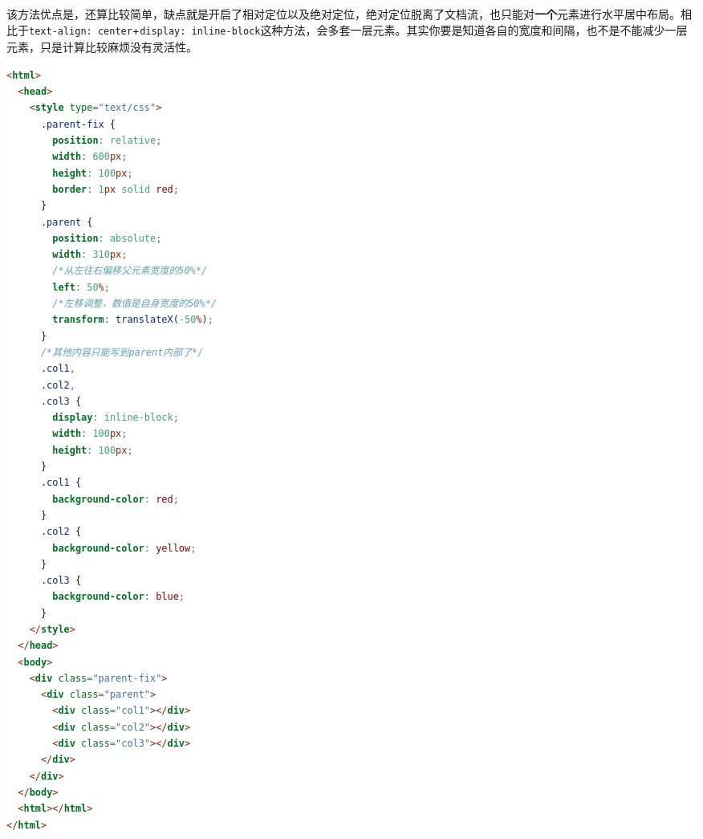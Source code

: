 该方法优点是，还算比较简单，缺点就是开启了相对定位以及绝对定位，绝对定位脱离了文档流，也只能对**一个**元素进行水平居中布局。相比于`text-align: center`+`display: inline-block`这种方法，会多套一层元素。其实你要是知道各自的宽度和间隔，也不是不能减少一层元素，只是计算比较麻烦没有灵活性。

```html
<html>
  <head>
    <style type="text/css">
      .parent-fix {
        position: relative;
        width: 600px;
        height: 100px;
        border: 1px solid red;
      }
      .parent {
        position: absolute;
        width: 310px;
        /*从左往右偏移父元素宽度的50%*/
        left: 50%;
        /*左移调整，数值是自身宽度的50%*/
        transform: translateX(-50%);
      }
      /*其他内容只能写到parent内部了*/
      .col1,
      .col2,
      .col3 {
        display: inline-block;
        width: 100px;
        height: 100px;
      }
      .col1 {
        background-color: red;
      }
      .col2 {
        background-color: yellow;
      }
      .col3 {
        background-color: blue;
      }
    </style>
  </head>
  <body>
    <div class="parent-fix">
      <div class="parent">
        <div class="col1"></div>
        <div class="col2"></div>
        <div class="col3"></div>
      </div>
    </div>
  </body>
  <html></html>
</html>
```
